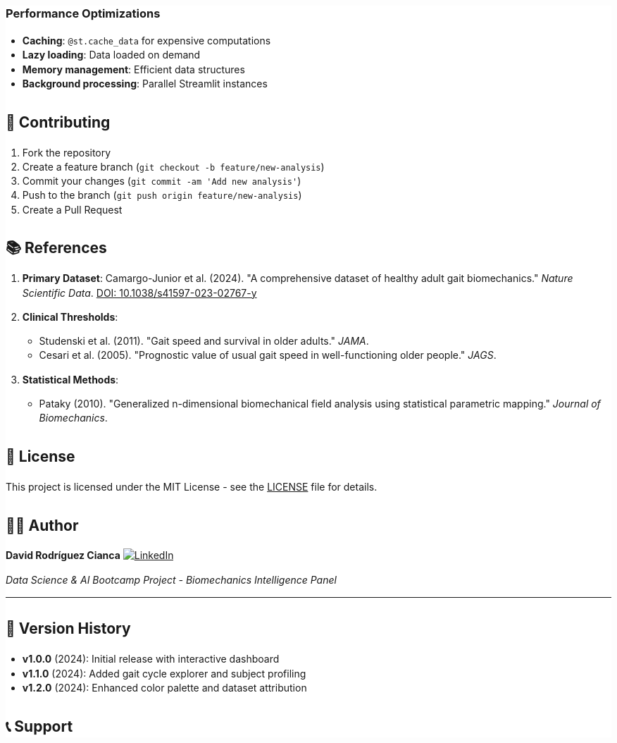 ### Performance Optimizations
- **Caching**: `@st.cache_data` for expensive computations
- **Lazy loading**: Data loaded on demand
- **Memory management**: Efficient data structures
- **Background processing**: Parallel Streamlit instances

## 🤝 Contributing

1. Fork the repository
2. Create a feature branch (`git checkout -b feature/new-analysis`)
3. Commit your changes (`git commit -am 'Add new analysis'`)
4. Push to the branch (`git push origin feature/new-analysis`)
5. Create a Pull Request

## 📚 References

1. **Primary Dataset**: Camargo-Junior et al. (2024). "A comprehensive dataset of healthy adult gait biomechanics." *Nature Scientific Data*. [DOI: 10.1038/s41597-023-02767-y](https://www.nature.com/articles/s41597-023-02767-y)

2. **Clinical Thresholds**:
   - Studenski et al. (2011). "Gait speed and survival in older adults." *JAMA*.
   - Cesari et al. (2005). "Prognostic value of usual gait speed in well-functioning older people." *JAGS*.

3. **Statistical Methods**:
   - Pataky (2010). "Generalized n-dimensional biomechanical field analysis using statistical parametric mapping." *Journal of Biomechanics*.

## 📄 License

This project is licensed under the MIT License - see the [LICENSE](LICENSE) file for details.

## 👨‍💻 Author

**David Rodríguez Cianca**
[![LinkedIn](https://img.shields.io/badge/LinkedIn-Connect-blue)](https://www.linkedin.com/in/david-rodriguez-cianca/)

*Data Science & AI Bootcamp Project - Biomechanics Intelligence Panel*

---

## 🔄 Version History

- **v1.0.0** (2024): Initial release with interactive dashboard
- **v1.1.0** (2024): Added gait cycle explorer and subject profiling
- **v1.2.0** (2024): Enhanced color palette and dataset attribution

## 📞 Support
